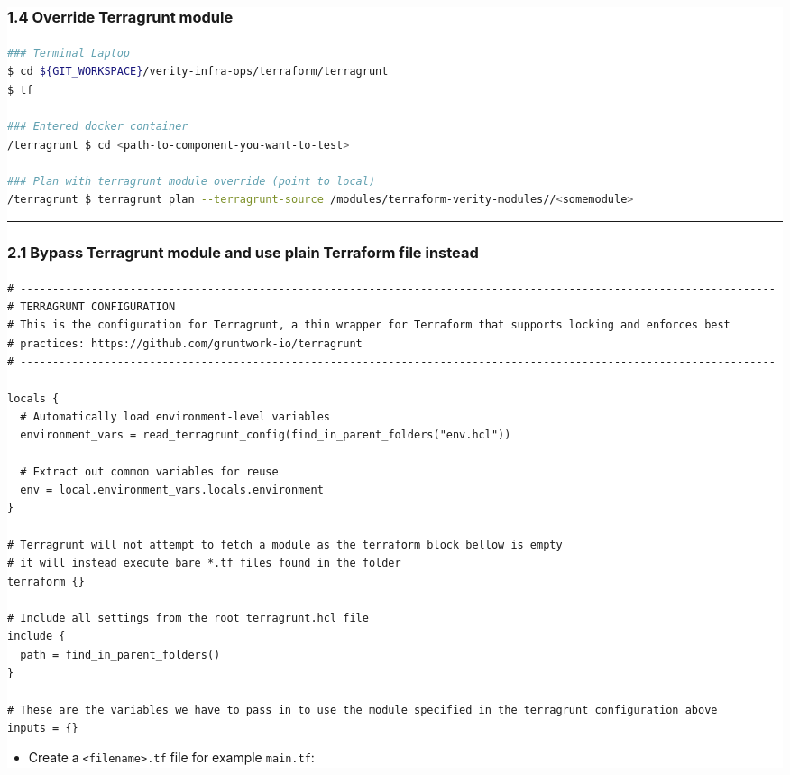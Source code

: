 ### 1.4 Override Terragrunt module

```bash  {linenos=table,hl_lines=["9"],linenostart=1}
### Terminal Laptop
$ cd ${GIT_WORKSPACE}/verity-infra-ops/terraform/terragrunt
$ tf

### Entered docker container
/terragrunt $ cd <path-to-component-you-want-to-test>

### Plan with terragrunt module override (point to local)
/terragrunt $ terragrunt plan --terragrunt-source /modules/terraform-verity-modules//<somemodule>

```
---

### 2.1 Bypass Terragrunt module and use plain Terraform file instead

```hcl {linenos=table,hl_lines=["15-17"],linenostart=1}
# ---------------------------------------------------------------------------------------------------------------------
# TERRAGRUNT CONFIGURATION
# This is the configuration for Terragrunt, a thin wrapper for Terraform that supports locking and enforces best
# practices: https://github.com/gruntwork-io/terragrunt
# ---------------------------------------------------------------------------------------------------------------------

locals {
  # Automatically load environment-level variables
  environment_vars = read_terragrunt_config(find_in_parent_folders("env.hcl"))

  # Extract out common variables for reuse
  env = local.environment_vars.locals.environment
}

# Terragrunt will not attempt to fetch a module as the terraform block bellow is empty
# it will instead execute bare *.tf files found in the folder
terraform {}

# Include all settings from the root terragrunt.hcl file
include {
  path = find_in_parent_folders()
}

# These are the variables we have to pass in to use the module specified in the terragrunt configuration above
inputs = {}
```

* Create a `<filename>.tf` file for example `main.tf`:
